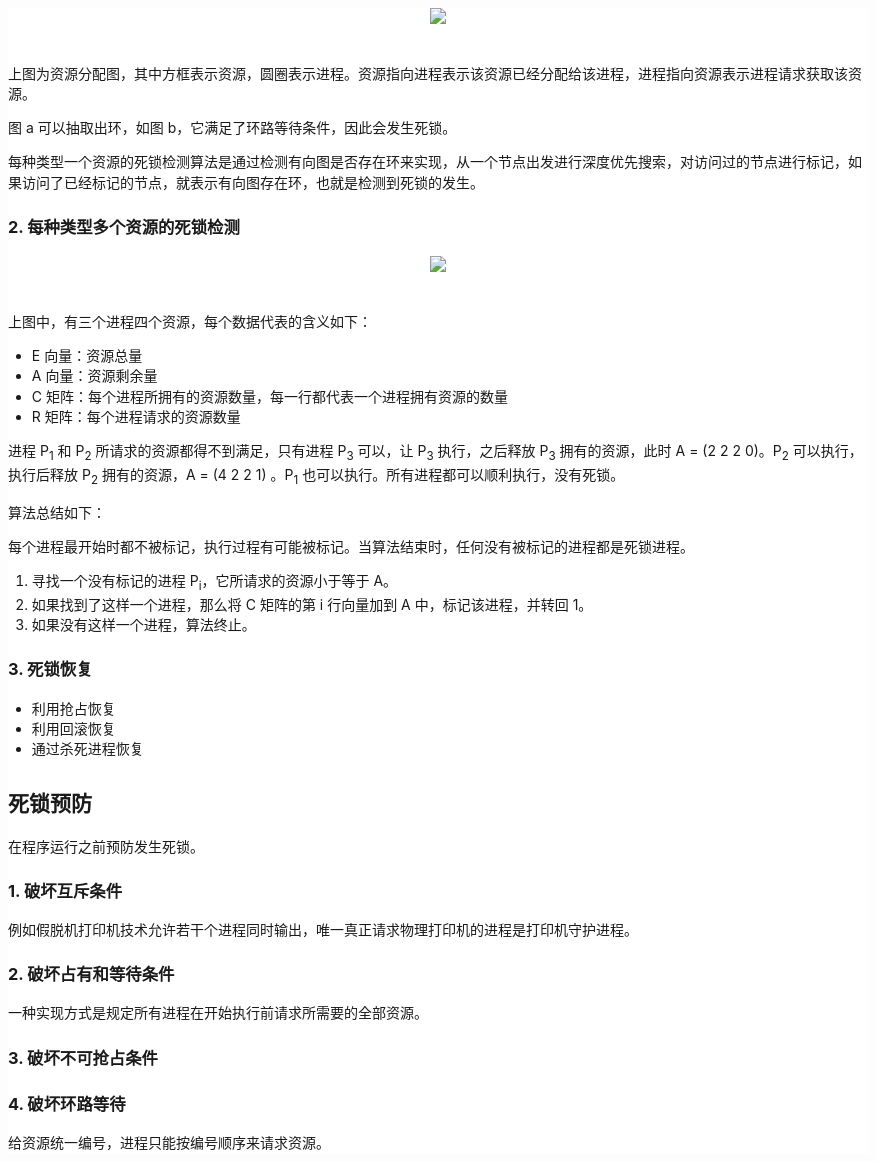 <div align="center"> <img src="https://cs-notes-1256109796.cos.ap-guangzhou.myqcloud.com/b1fa0453-a4b0-4eae-a352-48acca8fff74.png"/> </div><br>

上图为资源分配图，其中方框表示资源，圆圈表示进程。资源指向进程表示该资源已经分配给该进程，进程指向资源表示进程请求获取该资源。

图 a 可以抽取出环，如图 b，它满足了环路等待条件，因此会发生死锁。

每种类型一个资源的死锁检测算法是通过检测有向图是否存在环来实现，从一个节点出发进行深度优先搜索，对访问过的节点进行标记，如果访问了已经标记的节点，就表示有向图存在环，也就是检测到死锁的发生。

### 2. 每种类型多个资源的死锁检测

<div align="center"> <img src="https://cs-notes-1256109796.cos.ap-guangzhou.myqcloud.com/e1eda3d5-5ec8-4708-8e25-1a04c5e11f48.png"/> </div><br>

上图中，有三个进程四个资源，每个数据代表的含义如下：

- E 向量：资源总量
- A 向量：资源剩余量
- C 矩阵：每个进程所拥有的资源数量，每一行都代表一个进程拥有资源的数量
- R 矩阵：每个进程请求的资源数量

进程 P<sub>1</sub> 和 P<sub>2</sub> 所请求的资源都得不到满足，只有进程 P<sub>3</sub> 可以，让 P<sub>3</sub> 执行，之后释放 P<sub>3</sub> 拥有的资源，此时 A = (2 2 2 0)。P<sub>2</sub> 可以执行，执行后释放 P<sub>2</sub> 拥有的资源，A = (4 2 2 1) 。P<sub>1</sub> 也可以执行。所有进程都可以顺利执行，没有死锁。

算法总结如下：

每个进程最开始时都不被标记，执行过程有可能被标记。当算法结束时，任何没有被标记的进程都是死锁进程。

1. 寻找一个没有标记的进程 P<sub>i</sub>，它所请求的资源小于等于 A。
2. 如果找到了这样一个进程，那么将 C 矩阵的第 i 行向量加到 A 中，标记该进程，并转回 1。
3. 如果没有这样一个进程，算法终止。

### 3. 死锁恢复

- 利用抢占恢复
- 利用回滚恢复
- 通过杀死进程恢复

## 死锁预防

在程序运行之前预防发生死锁。

### 1. 破坏互斥条件

例如假脱机打印机技术允许若干个进程同时输出，唯一真正请求物理打印机的进程是打印机守护进程。

### 2. 破坏占有和等待条件

一种实现方式是规定所有进程在开始执行前请求所需要的全部资源。

### 3. 破坏不可抢占条件

### 4. 破坏环路等待

给资源统一编号，进程只能按编号顺序来请求资源。
